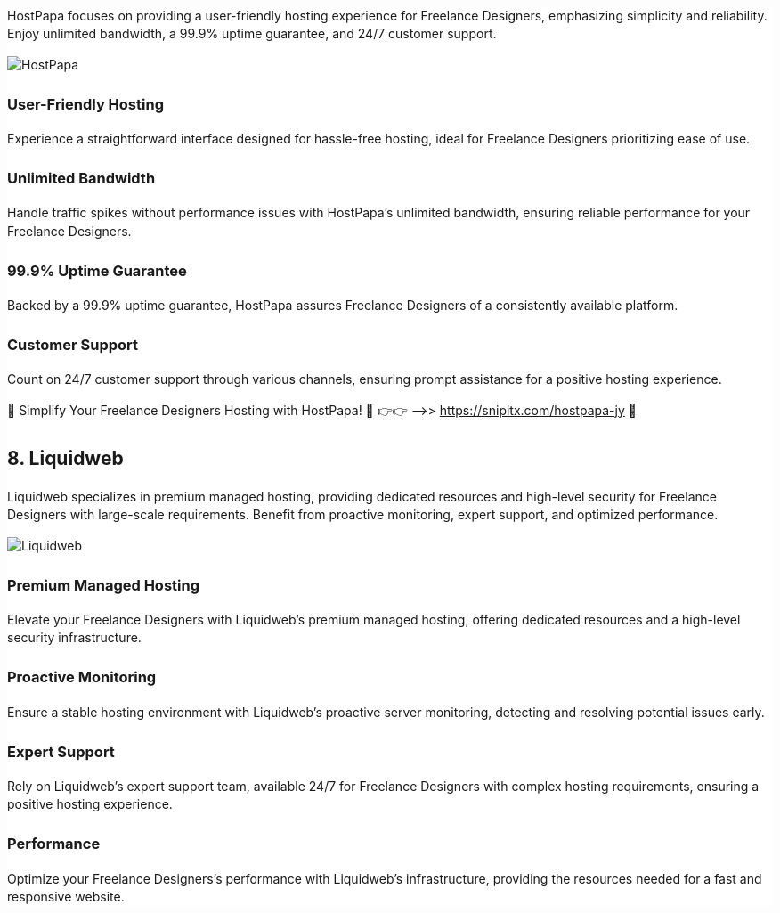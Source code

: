 HostPapa focuses on providing a user-friendly hosting experience for Freelance Designers, emphasizing simplicity and reliability. Enjoy unlimited bandwidth, a 99.9% uptime guarantee, and 24/7 customer support.

![HostPapa](https://i.imgur.com/ouDTkvl.jpeg "HostPapa Hosting")

### User-Friendly Hosting
Experience a straightforward interface designed for hassle-free hosting, ideal for Freelance Designers prioritizing ease of use.

### Unlimited Bandwidth
Handle traffic spikes without performance issues with HostPapa’s unlimited bandwidth, ensuring reliable performance for your Freelance Designers.

### 99.9% Uptime Guarantee
Backed by a 99.9% uptime guarantee, HostPapa assures Freelance Designers of a consistently available platform.

### Customer Support
Count on 24/7 customer support through various channels, ensuring prompt assistance for a positive hosting experience.

🌈 Simplify Your Freelance Designers Hosting with HostPapa! 🚀
👉👉 -->> https://snipitx.com/hostpapa-jy 🚀

## 8. Liquidweb

Liquidweb specializes in premium managed hosting, providing dedicated resources and high-level security for Freelance Designers with large-scale requirements. Benefit from proactive monitoring, expert support, and optimized performance.

![Liquidweb](https://i.imgur.com/4IvT9SC.jpeg "Liquidweb Hosting")

### Premium Managed Hosting
Elevate your Freelance Designers with Liquidweb’s premium managed hosting, offering dedicated resources and a high-level security infrastructure.

### Proactive Monitoring
Ensure a stable hosting environment with Liquidweb’s proactive server monitoring, detecting and resolving potential issues early.

### Expert Support
Rely on Liquidweb’s expert support team, available 24/7 for Freelance Designers with complex hosting requirements, ensuring a positive hosting experience.

### Performance
Optimize your Freelance Designers’s performance with Liquidweb’s infrastructure, providing the resources needed for a fast and responsive website.
